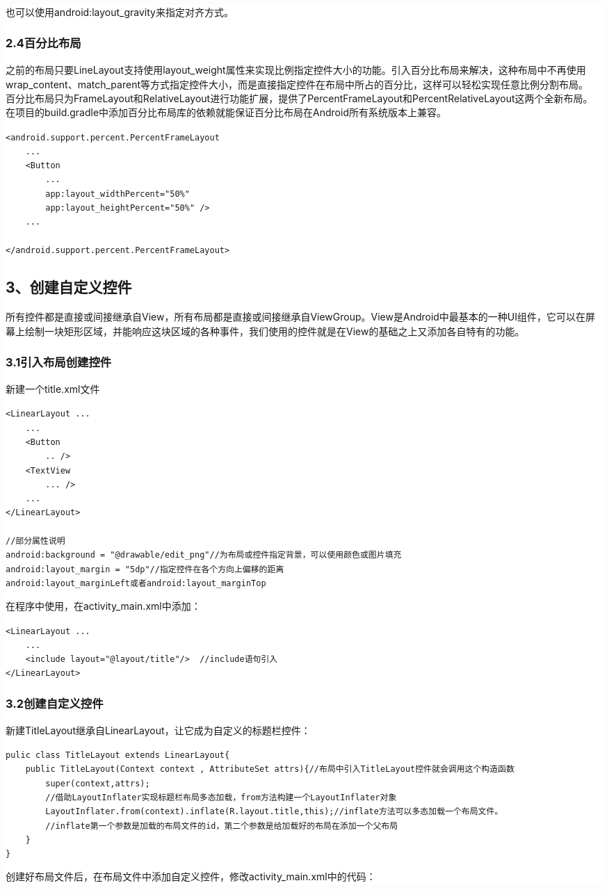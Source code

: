 也可以使用android:layout_gravity来指定对齐方式。  
### 2.4百分比布局
之前的布局只要LineLayout支持使用layout_weight属性来实现比例指定控件大小的功能。引入百分比布局来解决，这种布局中不再使用wrap_content、match_parent等方式指定控件大小，而是直接指定控件在布局中所占的百分比，这样可以轻松实现任意比例分割布局。  
百分比布局只为FrameLayout和RelativeLayout进行功能扩展，提供了PercentFrameLayout和PercentRelativeLayout这两个全新布局。  
在项目的build.gradle中添加百分比布局库的依赖就能保证百分比布局在Android所有系统版本上兼容。 
  
	<android.support.percent.PercentFrameLayout
		...
		<Button
			...
			app:layout_widthPercent="50%"
			app:layout_heightPercent="50%" />
		...

	</android.support.percent.PercentFrameLayout>
## 3、创建自定义控件
所有控件都是直接或间接继承自View，所有布局都是直接或间接继承自ViewGroup。View是Android中最基本的一种UI组件，它可以在屏幕上绘制一块矩形区域，并能响应这块区域的各种事件，我们使用的控件就是在View的基础之上又添加各自特有的功能。  

### 3.1引入布局创建控件  
新建一个title.xml文件  
	  
  	<LinearLayout ...
		...
		<Button
			.. />
		<TextView
			... />
		...
	</LinearLayout>

	//部分属性说明
	android:background = "@drawable/edit_png"//为布局或控件指定背景，可以使用颜色或图片填充
	android:layout_margin = "5dp"//指定控件在各个方向上偏移的距离
	android:layout_marginLeft或者android:layout_marginTop
在程序中使用，在activity_main.xml中添加：  
  
	<LinearLayout ...
		...
		<include layout="@layout/title"/>  //include语句引入
	</LinearLayout>
### 3.2创建自定义控件
新建TitleLayout继承自LinearLayout，让它成为自定义的标题栏控件：  
  
	pulic class TitleLayout extends LinearLayout{
		public TitleLayout(Context context , AttributeSet attrs){//布局中引入TitleLayout控件就会调用这个构造函数
			super(context,attrs);
			//借助LayoutInflater实现标题栏布局多态加载，from方法构建一个LayoutInflater对象
			LayoutInflater.from(context).inflate(R.layout.title,this);//inflate方法可以多态加载一个布局文件。
			//inflate第一个参数是加载的布局文件的id，第二个参数是给加载好的布局在添加一个父布局
		}
	}
创建好布局文件后，在布局文件中添加自定义控件，修改activity_main.xml中的代码：  
  